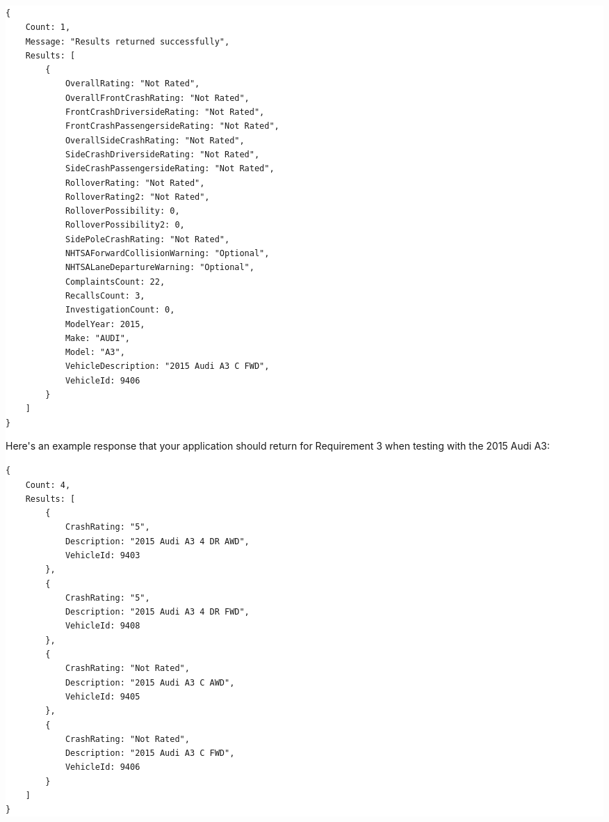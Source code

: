 ```
{
    Count: 1,
    Message: "Results returned successfully",
    Results: [
        {
            OverallRating: "Not Rated",
            OverallFrontCrashRating: "Not Rated",
            FrontCrashDriversideRating: "Not Rated",
            FrontCrashPassengersideRating: "Not Rated",
            OverallSideCrashRating: "Not Rated",
            SideCrashDriversideRating: "Not Rated",
            SideCrashPassengersideRating: "Not Rated",
            RolloverRating: "Not Rated",
            RolloverRating2: "Not Rated",
            RolloverPossibility: 0,
            RolloverPossibility2: 0,
            SidePoleCrashRating: "Not Rated",
            NHTSAForwardCollisionWarning: "Optional",
            NHTSALaneDepartureWarning: "Optional",
            ComplaintsCount: 22,
            RecallsCount: 3,
            InvestigationCount: 0,
            ModelYear: 2015,
            Make: "AUDI",
            Model: "A3",
            VehicleDescription: "2015 Audi A3 C FWD",
            VehicleId: 9406
        }
    ]
}
```

Here's an example response that your application should return for Requirement 3 when testing with the 2015 Audi A3:

```
{
    Count: 4,
    Results: [
        {
            CrashRating: "5",
            Description: "2015 Audi A3 4 DR AWD",
            VehicleId: 9403
        },
        {
            CrashRating: "5",
            Description: "2015 Audi A3 4 DR FWD",
            VehicleId: 9408
        },
        {
            CrashRating: "Not Rated",
            Description: "2015 Audi A3 C AWD",
            VehicleId: 9405
        },
        {
            CrashRating: "Not Rated",
            Description: "2015 Audi A3 C FWD",
            VehicleId: 9406
        }
    ]
}
```
